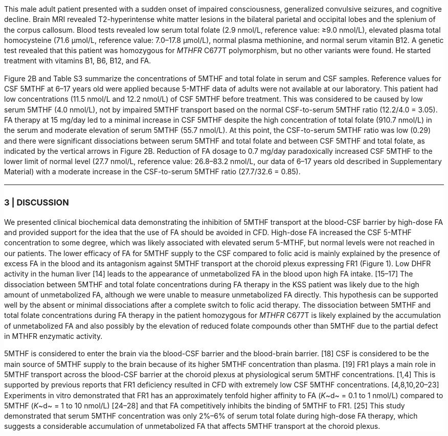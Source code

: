 This male adult patient presented with a sudden onset of impaired consciousness, generalized convulsive seizures, and cognitive decline. Brain MRI revealed T2-hyperintense white matter lesions in the bilateral parietal and occipital lobes and the splenium of the corpus callosum. Blood tests revealed low serum total folate (2.9 nmol/L, reference value: ≥9.0 nmol/L), elevated plasma total homocysteine (71.6 μmol/L, reference value: 7.0–17.8 μmol/L), normal plasma methionine, and normal serum vitamin B12. A genetic test revealed that this patient was homozygous for *MTHFR* C677T polymorphism, but no other variants were found. He started treatment with vitamins B1, B6, B12, and FA.

Figure 2B and Table S3 summarize the concentrations of 5MTHF and total folate in serum and CSF samples. Reference values for CSF 5MTHF at 6–17 years old were applied because 5-MTHF data of adults were not available at our laboratory. This patient had low concentrations (11.5 nmol/L and 12.2 nmol/L) of CSF 5MTHF before treatment. This was considered to be caused by low serum 5MTHF (4.0 nmol/L), not by impaired 5MTHF transport based on the normal CSF-to-serum 5MTHF ratio (12.2/4.0 = 3.05). FA therapy at 15 mg/day led to a minimal increase in CSF 5MTHF despite the high concentration of total folate (910.7 nmol/L) in the serum and moderate elevation of serum 5MTHF (55.7 nmol/L). At this point, the CSF-to-serum 5MTHF ratio was low (0.29) and there were significant dissociations between serum 5MTHF and total folate and between CSF 5MTHF and total folate, as indicated by the vertical arrows in Figure 2B. Reduction of FA dosage to 0.7 mg/day paradoxically increased CSF 5MTHF to the lower limit of normal level (27.7 nmol/L, reference value: 26.8–83.2 nmol/L, our data of 6–17 years old described in Supplementary Material) with a moderate increase in the CSF-to-serum 5MTHF ratio (27.7/32.6 = 0.85).

---

### 3 | DISCUSSION

We presented clinical biochemical data demonstrating the inhibition of 5MTHF transport at the blood-CSF barrier by high-dose FA and provided support for the idea that the use of FA should be avoided in CFD. High-dose FA increased the CSF 5-MTHF concentration to some degree, which was likely associated with elevated serum 5-MTHF, but normal levels were not reached in our patients. The lower efficacy of FA for 5MTHF supply to the CSF compared to folic acid is mainly explained by the presence of excess FA in the blood and its antagonism against 5MTHF transport at the choroid plexus expressing FR1 (Figure 1). Low DHFR activity in the human liver [14] leads to the appearance of unmetabolized FA in the blood upon high FA intake. [15–17] The dissociation between 5MTHF and total folate concentrations during FA therapy in the KSS patient was likely due to the high amount of unmetabolized FA, although we were unable to measure unmetabolized FA directly. This hypothesis can be supported well by the absent or minimal dissociations after a complete switch to folic acid therapy. The dissociation between 5MTHF and total folate concentrations during FA therapy in the patient homozygous for *MTHFR* C677T is likely explained by the accumulation of unmetabolized FA and also possibly by the elevation of reduced folate compounds other than 5MTHF due to the partial defect in MTHFR enzymatic activity.

5MTHF is considered to enter the brain via the blood-CSF barrier and the blood-brain barrier. [18] CSF is considered to be the main source of 5MTHF supply to the brain because of its higher 5MTHF concentration than plasma. [19] FR1 plays a main role in 5MTHF transport across the blood-CSF barrier at the choroid plexus at physiological serum 5MTHF concentrations. [1,4] This is supported by previous reports that FR1 deficiency resulted in CFD with extremely low CSF 5MTHF concentrations. [4,8,10,20–23] Experiments in vitro demonstrated that FR1 has an approximately tenfold higher affinity to FA (*K*~d~ = 0.1 to 1 nmol/L) compared to 5MTHF (*K*~d~ = 1 to 10 nmol/L) [24–28] and that FA competitively inhibits the binding of 5MTHF to FR1. [25] This study demonstrated that serum 5MTHF concentration was only 2%–6% of serum total folate during high-dose FA therapy, which suggests a considerable accumulation of unmetabolized FA that affects 5MTHF transport at the choroid plexus.
